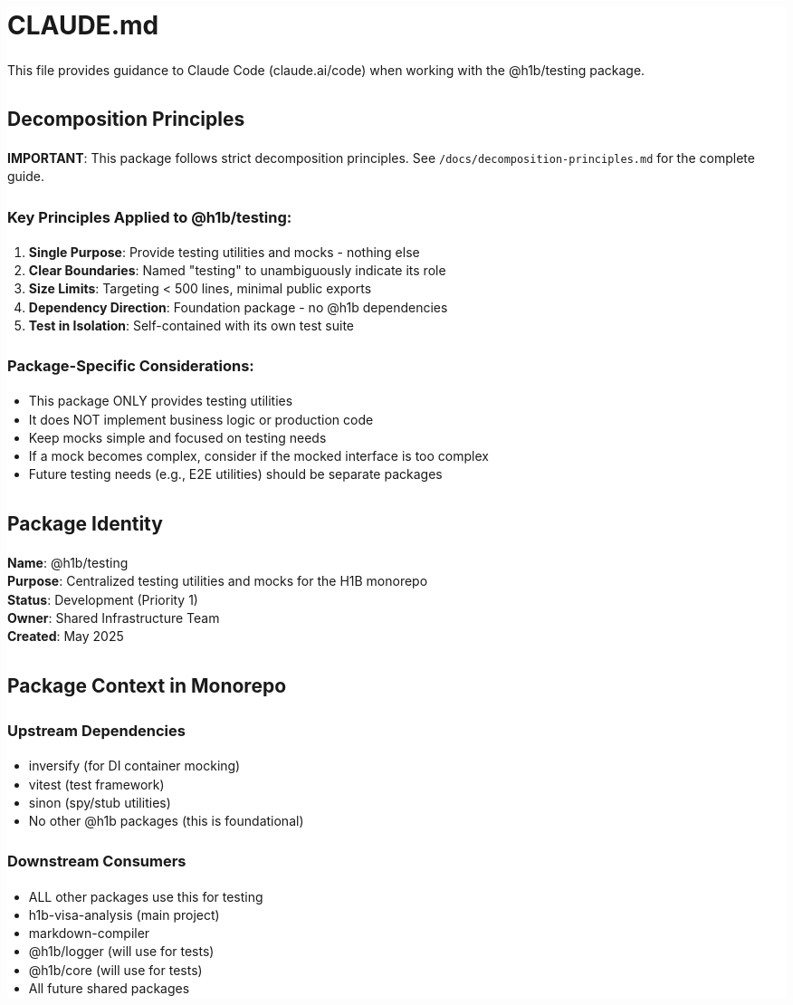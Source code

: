# CLAUDE.md

This file provides guidance to Claude Code (claude.ai/code) when working with the @h1b/testing package.

## Decomposition Principles

**IMPORTANT**: This package follows strict decomposition principles. See `/docs/decomposition-principles.md` for the complete guide.

### Key Principles Applied to @h1b/testing:
1. **Single Purpose**: Provide testing utilities and mocks - nothing else
2. **Clear Boundaries**: Named "testing" to unambiguously indicate its role
3. **Size Limits**: Targeting < 500 lines, minimal public exports
4. **Dependency Direction**: Foundation package - no @h1b dependencies
5. **Test in Isolation**: Self-contained with its own test suite

### Package-Specific Considerations:
- This package ONLY provides testing utilities
- It does NOT implement business logic or production code
- Keep mocks simple and focused on testing needs
- If a mock becomes complex, consider if the mocked interface is too complex
- Future testing needs (e.g., E2E utilities) should be separate packages

## Package Identity

**Name**: @h1b/testing  
**Purpose**: Centralized testing utilities and mocks for the H1B monorepo  
**Status**: Development (Priority 1)  
**Owner**: Shared Infrastructure Team  
**Created**: May 2025  

## Package Context in Monorepo

### Upstream Dependencies
- inversify (for DI container mocking)
- vitest (test framework)
- sinon (spy/stub utilities)
- No other @h1b packages (this is foundational)

### Downstream Consumers
- ALL other packages use this for testing
- h1b-visa-analysis (main project)
- markdown-compiler
- @h1b/logger (will use for tests)
- @h1b/core (will use for tests)
- All future shared packages
